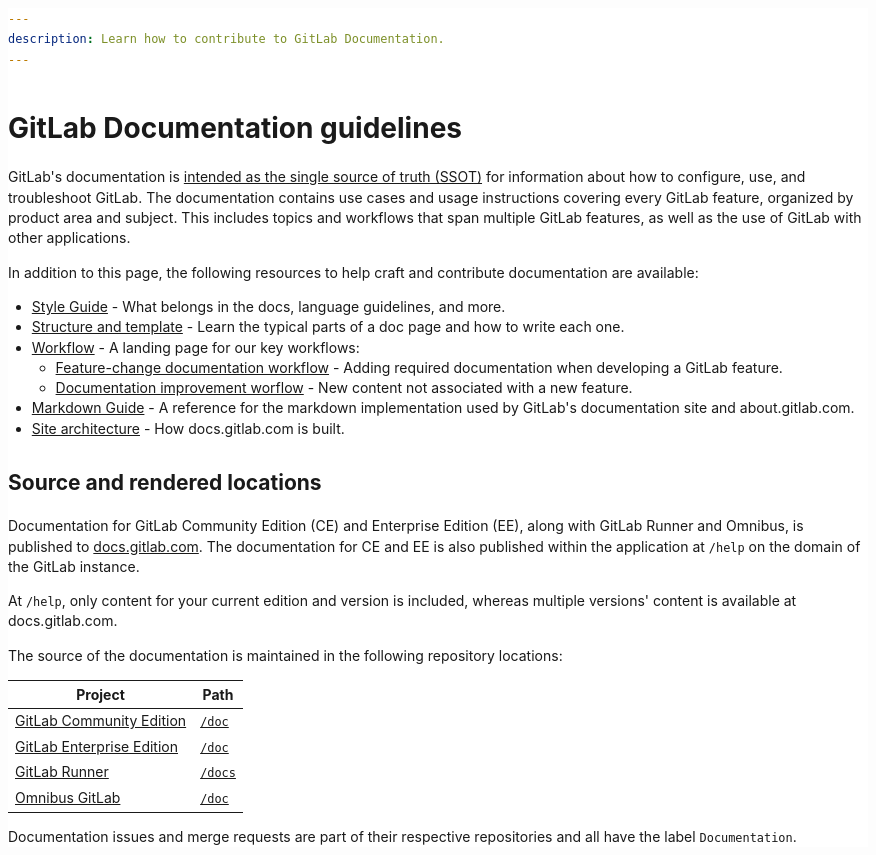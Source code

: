 ```yaml
---
description: Learn how to contribute to GitLab Documentation.
---
```


# GitLab Documentation guidelines

GitLab's documentation is [intended as the single source of truth (SSOT)](https://about.gitlab.com/handbook/documentation/) for information about how to configure, use, and troubleshoot GitLab. The documentation contains use cases and usage instructions covering every GitLab feature, organized by product area and subject. This includes topics and workflows that span multiple GitLab features, as well as the use of GitLab with other applications.

In addition to this page, the following resources to help craft and contribute documentation are available:

- [Style Guide](styleguide.md) - What belongs in the docs, language guidelines, and more.
- [Structure and template](structure.md) - Learn the typical parts of a doc page and how to write each one.
- [Workflow](workflow.md) - A landing page for our key workflows:
  - [Feature-change documentation workflow](feature-change-workflow.md) - Adding required documentation when developing a GitLab feature.
  - [Documentation improvement worflow](improvement-workflow.md) - New content not associated with a new feature.
- [Markdown Guide](https://about.gitlab.com/handbook/product/technical-writing/markdown-guide/) - A reference for the markdown implementation used by GitLab's documentation site and about.gitlab.com.
- [Site architecture](site_architecture/index.md) - How docs.gitlab.com is built.

## Source and rendered locations

Documentation for GitLab Community Edition (CE) and Enterprise Edition (EE), along with GitLab Runner and Omnibus, is published to [docs.gitlab.com](https://docs.gitlab.com). The documentation for CE and EE is also published within the application at `/help` on the domain of the GitLab instance.

At `/help`, only content for your current edition and version is included, whereas multiple versions' content is available at docs.gitlab.com.

The source of the documentation is maintained in the following repository locations:

| Project | Path |
| --- | --- |
| [GitLab Community Edition](https://gitlab.com/gitlab-org/gitlab-ce/) | [`/doc`](https://gitlab.com/gitlab-org/gitlab-ce/tree/master/doc) |
| [GitLab Enterprise Edition](https://gitlab.com/gitlab-org/gitlab-ce/) | [`/doc`](https://gitlab.com/gitlab-org/gitlab-ee/tree/master/doc) |
| [GitLab Runner](https://gitlab.com/gitlab-org/gitlab-runner/) | [`/docs`](https://gitlab.com/gitlab-org/gitlab-runner/tree/master/docs) |
| [Omnibus GitLab](https://gitlab.com/gitlab-org/omnibus-gitlab/) | [`/doc`](https://gitlab.com/gitlab-org/gitlab-ee/tree/master/doc) |

Documentation issues and merge requests are part of their respective repositories and all have the label `Documentation`.
